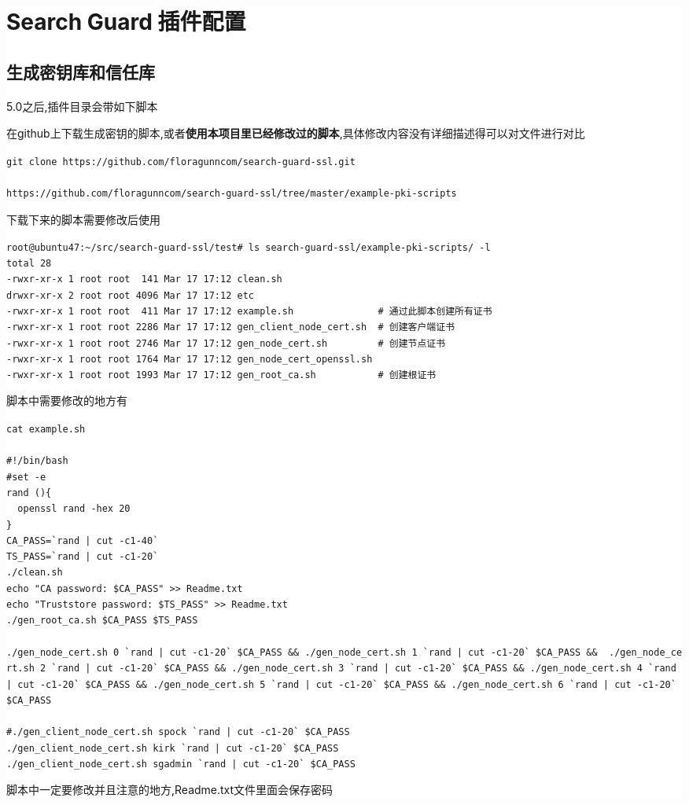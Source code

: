 # Search Guard 插件配置

## 生成密钥库和信任库

5.0之后,插件目录会带如下脚本

在github上下载生成密钥的脚本,或者**使用本项目里已经修改过的脚本**,具体修改内容没有详细描述得可以对文件进行对比

    git clone https://github.com/floragunncom/search-guard-ssl.git

    https://github.com/floragunncom/search-guard-ssl/tree/master/example-pki-scripts

下载下来的脚本需要修改后使用

```shell
root@ubuntu47:~/src/search-guard-ssl/test# ls search-guard-ssl/example-pki-scripts/ -l
total 28
-rwxr-xr-x 1 root root  141 Mar 17 17:12 clean.sh
drwxr-xr-x 2 root root 4096 Mar 17 17:12 etc
-rwxr-xr-x 1 root root  411 Mar 17 17:12 example.sh               # 通过此脚本创建所有证书
-rwxr-xr-x 1 root root 2286 Mar 17 17:12 gen_client_node_cert.sh  # 创建客户端证书
-rwxr-xr-x 1 root root 2746 Mar 17 17:12 gen_node_cert.sh         # 创建节点证书
-rwxr-xr-x 1 root root 1764 Mar 17 17:12 gen_node_cert_openssl.sh 
-rwxr-xr-x 1 root root 1993 Mar 17 17:12 gen_root_ca.sh           # 创建根证书
```

脚本中需要修改的地方有

```shell
cat example.sh

#!/bin/bash
#set -e
rand (){
  openssl rand -hex 20
}
CA_PASS=`rand | cut -c1-40`
TS_PASS=`rand | cut -c1-20`
./clean.sh
echo "CA password: $CA_PASS" >> Readme.txt
echo "Truststore password: $TS_PASS" >> Readme.txt
./gen_root_ca.sh $CA_PASS $TS_PASS

./gen_node_cert.sh 0 `rand | cut -c1-20` $CA_PASS && ./gen_node_cert.sh 1 `rand | cut -c1-20` $CA_PASS &&  ./gen_node_cert.sh 2 `rand | cut -c1-20` $CA_PASS && ./gen_node_cert.sh 3 `rand | cut -c1-20` $CA_PASS && ./gen_node_cert.sh 4 `rand | cut -c1-20` $CA_PASS && ./gen_node_cert.sh 5 `rand | cut -c1-20` $CA_PASS && ./gen_node_cert.sh 6 `rand | cut -c1-20` $CA_PASS

#./gen_client_node_cert.sh spock `rand | cut -c1-20` $CA_PASS
./gen_client_node_cert.sh kirk `rand | cut -c1-20` $CA_PASS
./gen_client_node_cert.sh sgadmin `rand | cut -c1-20` $CA_PASS
```

脚本中一定要修改并且注意的地方,Readme.txt文件里面会保存密码

